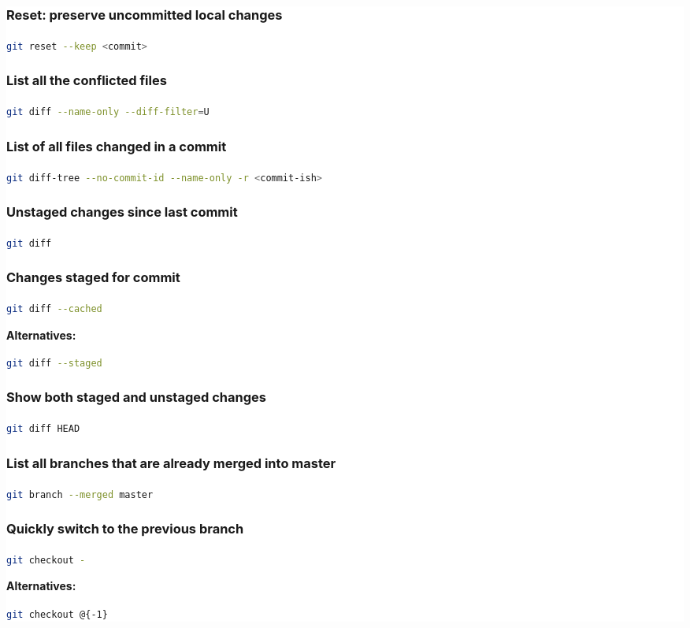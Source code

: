 ### Reset: preserve uncommitted local changes

```sh
git reset --keep <commit>
```

### List all the conflicted files

```sh
git diff --name-only --diff-filter=U
```

### List of all files changed in a commit

```sh
git diff-tree --no-commit-id --name-only -r <commit-ish>
```

### Unstaged changes since last commit

```sh
git diff
```

### Changes staged for commit

```sh
git diff --cached

```

__Alternatives:__

```sh
git diff --staged
```

### Show both staged and unstaged changes

```sh
git diff HEAD
```

### List all branches that are already merged into master

```sh
git branch --merged master
```

### Quickly switch to the previous branch

```sh
git checkout -
```

__Alternatives:__

```sh
git checkout @{-1}
```
